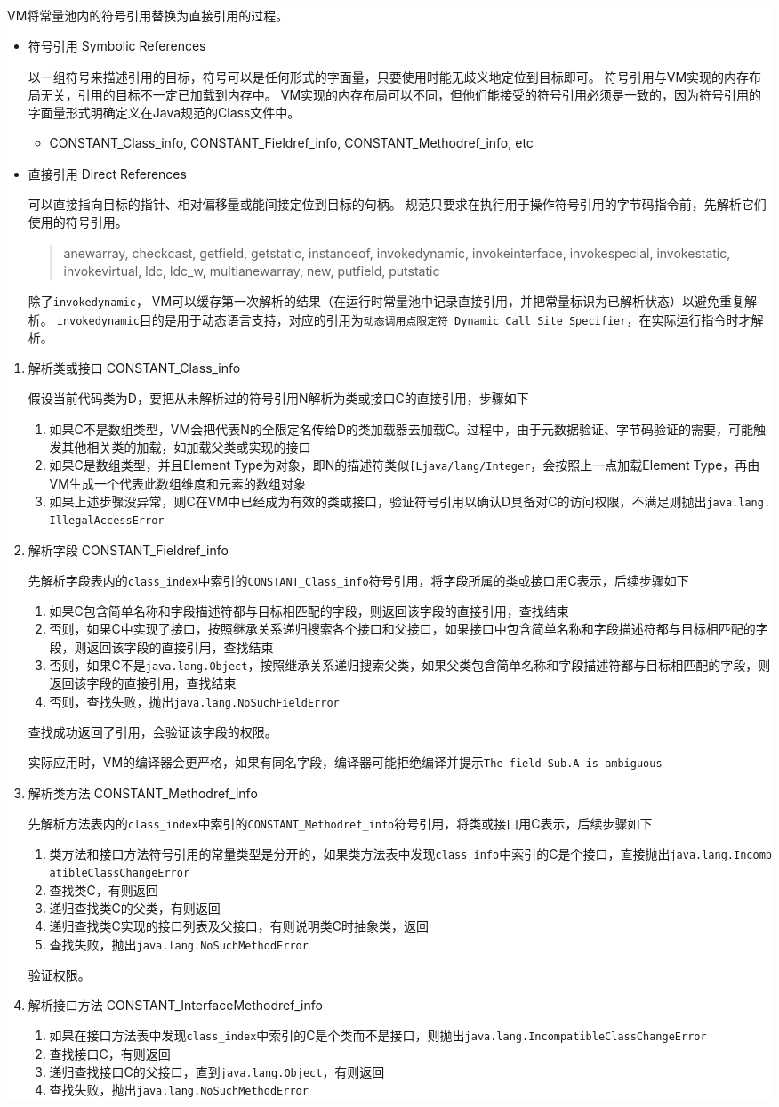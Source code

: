 VM将常量池内的符号引用替换为直接引用的过程。

* 符号引用 Symbolic References
	
	以一组符号来描述引用的目标，符号可以是任何形式的字面量，只要使用时能无歧义地定位到目标即可。
	符号引用与VM实现的内存布局无关，引用的目标不一定已加载到内存中。
	VM实现的内存布局可以不同，但他们能接受的符号引用必须是一致的，因为符号引用的字面量形式明确定义在Java规范的Class文件中。

	* CONSTANT_Class_info, CONSTANT_Fieldref_info, CONSTANT_Methodref_info, etc
	
* 直接引用 Direct References

	可以直接指向目标的指针、相对偏移量或能间接定位到目标的句柄。
	规范只要求在执行用于操作符号引用的字节码指令前，先解析它们使用的符号引用。
	> anewarray, checkcast, getfield, getstatic, instanceof, invokedynamic, invokeinterface, invokespecial, invokestatic, invokevirtual, ldc, ldc_w, multianewarray, new, putfield, putstatic

	除了`invokedynamic`， VM可以缓存第一次解析的结果（在运行时常量池中记录直接引用，并把常量标识为已解析状态）以避免重复解析。
	`invokedynamic`目的是用于动态语言支持，对应的引用为`动态调用点限定符 Dynamic Call Site Specifier`，在实际运行指令时才解析。
	
1. 解析类或接口 CONSTANT_Class_info

	假设当前代码类为D，要把从未解析过的符号引用N解析为类或接口C的直接引用，步骤如下
	1. 如果C不是数组类型，VM会把代表N的全限定名传给D的类加载器去加载C。过程中，由于元数据验证、字节码验证的需要，可能触发其他相关类的加载，如加载父类或实现的接口
	2. 如果C是数组类型，并且Element Type为对象，即N的描述符类似`[Ljava/lang/Integer`，会按照上一点加载Element Type，再由VM生成一个代表此数组维度和元素的数组对象
	3. 如果上述步骤没异常，则C在VM中已经成为有效的类或接口，验证符号引用以确认D具备对C的访问权限，不满足则抛出`java.lang.IllegalAccessError`

2. 解析字段 CONSTANT_Fieldref_info
	
	先解析字段表内的`class_index`中索引的`CONSTANT_Class_info`符号引用，将字段所属的类或接口用C表示，后续步骤如下
	
	1. 如果C包含简单名称和字段描述符都与目标相匹配的字段，则返回该字段的直接引用，查找结束
	2. 否则，如果C中实现了接口，按照继承关系递归搜索各个接口和父接口，如果接口中包含简单名称和字段描述符都与目标相匹配的字段，则返回该字段的直接引用，查找结束
	3. 否则，如果C不是`java.lang.Object`，按照继承关系递归搜索父类，如果父类包含简单名称和字段描述符都与目标相匹配的字段，则返回该字段的直接引用，查找结束
	4. 否则，查找失败，抛出`java.lang.NoSuchFieldError`
	
	查找成功返回了引用，会验证该字段的权限。
	
	实际应用时，VM的编译器会更严格，如果有同名字段，编译器可能拒绝编译并提示`The field Sub.A is ambiguous`

3. 解析类方法 CONSTANT_Methodref_info
	
	先解析方法表内的`class_index`中索引的`CONSTANT_Methodref_info`符号引用，将类或接口用C表示，后续步骤如下
	1. 类方法和接口方法符号引用的常量类型是分开的，如果类方法表中发现`class_info`中索引的C是个接口，直接抛出`java.lang.IncompatibleClassChangeError`
	2. 查找类C，有则返回
	3. 递归查找类C的父类，有则返回
	4. 递归查找类C实现的接口列表及父接口，有则说明类C时抽象类，返回
	5. 查找失败，抛出`java.lang.NoSuchMethodError`

	验证权限。

3. 解析接口方法 CONSTANT_InterfaceMethodref_info
	
	1. 如果在接口方法表中发现`class_index`中索引的C是个类而不是接口，则抛出`java.lang.IncompatibleClassChangeError`
	2. 查找接口C，有则返回
	3. 递归查找接口C的父接口，直到`java.lang.Object`，有则返回
	4. 查找失败，抛出`java.lang.NoSuchMethodError`
	